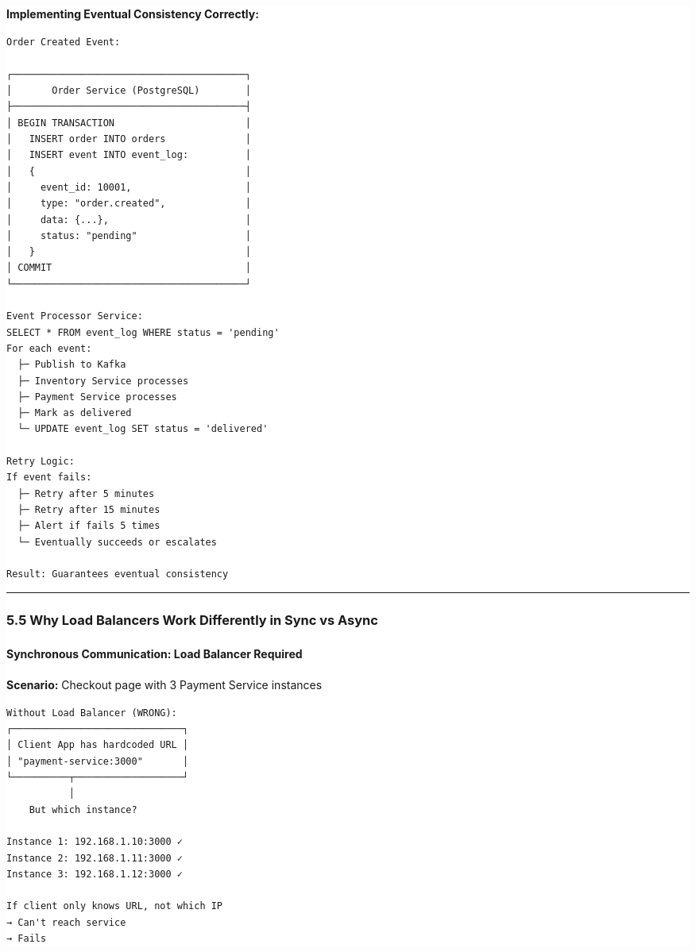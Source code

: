 **Implementing Eventual Consistency Correctly:**

```
Order Created Event:

┌─────────────────────────────────────────┐
│       Order Service (PostgreSQL)        │
├─────────────────────────────────────────┤
│ BEGIN TRANSACTION                       │
│   INSERT order INTO orders              │
│   INSERT event INTO event_log:          │
│   {                                     │
│     event_id: 10001,                    │
│     type: "order.created",              │
│     data: {...},                        │
│     status: "pending"                   │
│   }                                     │
│ COMMIT                                  │
└─────────────────────────────────────────┘

Event Processor Service:
SELECT * FROM event_log WHERE status = 'pending'
For each event:
  ├─ Publish to Kafka
  ├─ Inventory Service processes
  ├─ Payment Service processes
  ├─ Mark as delivered
  └─ UPDATE event_log SET status = 'delivered'

Retry Logic:
If event fails:
  ├─ Retry after 5 minutes
  ├─ Retry after 15 minutes
  ├─ Alert if fails 5 times
  └─ Eventually succeeds or escalates

Result: Guarantees eventual consistency
```

---

### 5.5 Why Load Balancers Work Differently in Sync vs Async

#### Synchronous Communication: Load Balancer Required

**Scenario:** Checkout page with 3 Payment Service instances

```
Without Load Balancer (WRONG):
┌──────────────────────────────┐
│ Client App has hardcoded URL │
│ "payment-service:3000"       │
└──────────┬───────────────────┘
           │
    But which instance?
    
Instance 1: 192.168.1.10:3000 ✓
Instance 2: 192.168.1.11:3000 ✓
Instance 3: 192.168.1.12:3000 ✓

If client only knows URL, not which IP
→ Can't reach service
→ Fails
```
